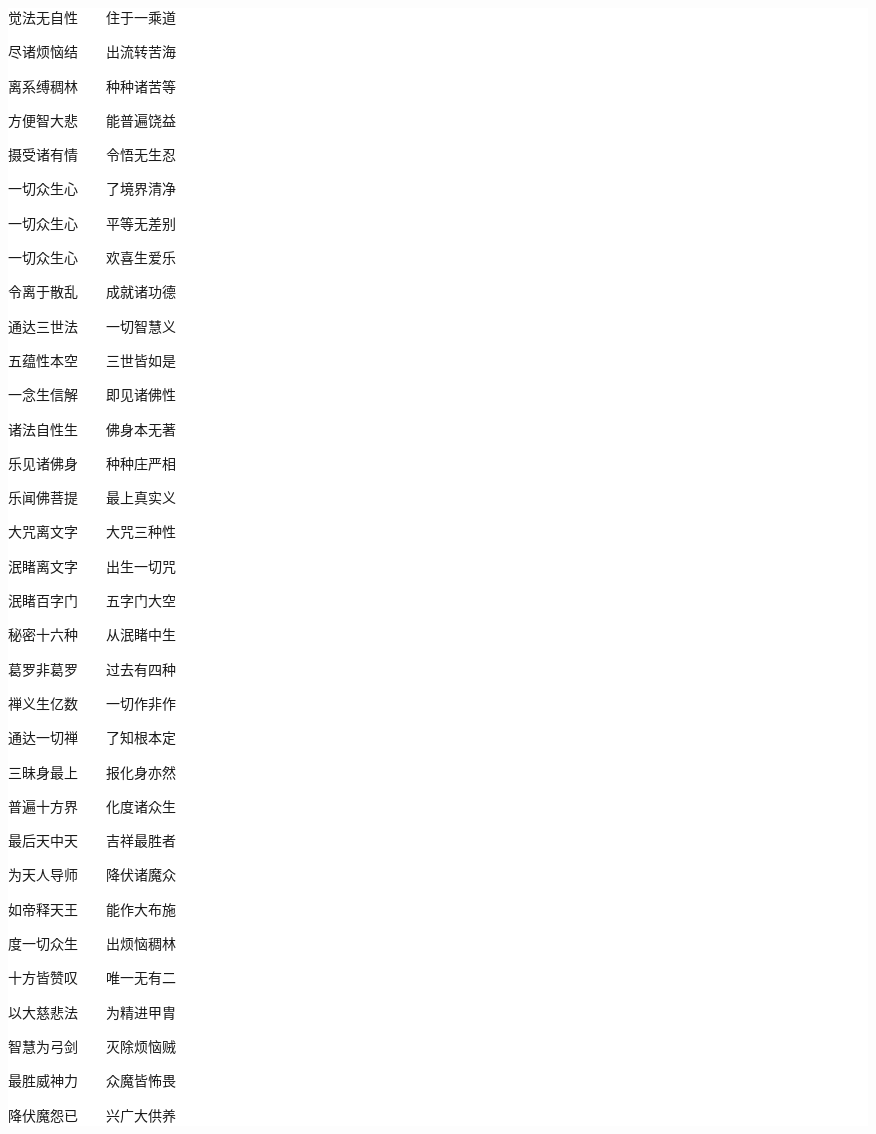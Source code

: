 觉法无自性　　住于一乘道  

尽诸烦恼结　　出流转苦海  

离系缚稠林　　种种诸苦等  

方便智大悲　　能普遍饶益  

摄受诸有情　　令悟无生忍  

一切众生心　　了境界清净  

一切众生心　　平等无差别  

一切众生心　　欢喜生爱乐  

令离于散乱　　成就诸功德  

通达三世法　　一切智慧义  

五蕴性本空　　三世皆如是  

一念生信解　　即见诸佛性  

诸法自性生　　佛身本无著  

乐见诸佛身　　种种庄严相  

乐闻佛菩提　　最上真实义  

大咒离文字　　大咒三种性  

泯睹离文字　　出生一切咒  

泯睹百字门　　五字门大空  

秘密十六种　　从泯睹中生  

葛罗非葛罗　　过去有四种  

禅义生亿数　　一切作非作  

通达一切禅　　了知根本定  

三昧身最上　　报化身亦然  

普遍十方界　　化度诸众生  

最后天中天　　吉祥最胜者  

为天人导师　　降伏诸魔众  

如帝释天王　　能作大布施  

度一切众生　　出烦恼稠林  

十方皆赞叹　　唯一无有二  

以大慈悲法　　为精进甲胄  

智慧为弓剑　　灭除烦恼贼  

最胜威神力　　众魔皆怖畏  

降伏魔怨已　　兴广大供养  
